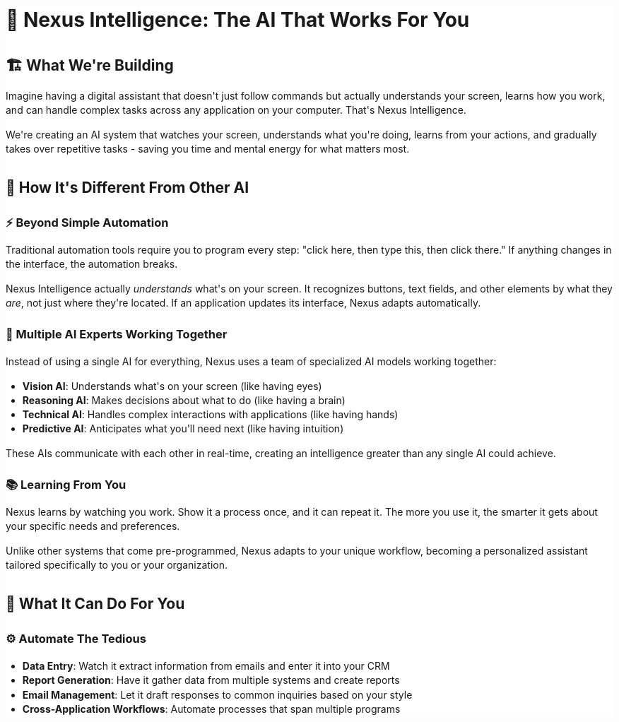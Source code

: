 # 🤖 Nexus Intelligence: The AI That Works For You

## 🏗️ What We're Building

Imagine having a digital assistant that doesn't just follow commands but actually understands your screen, learns how you work, and can handle complex tasks across any application on your computer. That's Nexus Intelligence.

We're creating an AI system that watches your screen, understands what you're doing, learns from your actions, and gradually takes over repetitive tasks - saving you time and mental energy for what matters most.

## 🔐 How It's Different From Other AI

### ⚡ Beyond Simple Automation

Traditional automation tools require you to program every step: "click here, then type this, then click there." If anything changes in the interface, the automation breaks.

Nexus Intelligence actually *understands* what's on your screen. It recognizes buttons, text fields, and other elements by what they *are*, not just where they're located. If an application updates its interface, Nexus adapts automatically.

### 🧪 Multiple AI Experts Working Together

Instead of using a single AI for everything, Nexus uses a team of specialized AI models working together:

- **Vision AI**: Understands what's on your screen (like having eyes)
- **Reasoning AI**: Makes decisions about what to do (like having a brain)
- **Technical AI**: Handles complex interactions with applications (like having hands)
- **Predictive AI**: Anticipates what you'll need next (like having intuition)

These AIs communicate with each other in real-time, creating an intelligence greater than any single AI could achieve.

### 📚 Learning From You

Nexus learns by watching you work. Show it a process once, and it can repeat it. The more you use it, the smarter it gets about your specific needs and preferences.

Unlike other systems that come pre-programmed, Nexus adapts to your unique workflow, becoming a personalized assistant tailored specifically to you or your organization.

## 🎯 What It Can Do For You

### ⚙️ Automate The Tedious

- **Data Entry**: Watch it extract information from emails and enter it into your CRM
- **Report Generation**: Have it gather data from multiple systems and create reports
- **Email Management**: Let it draft responses to common inquiries based on your style
- **Cross-Application Workflows**: Automate processes that span multiple programs
